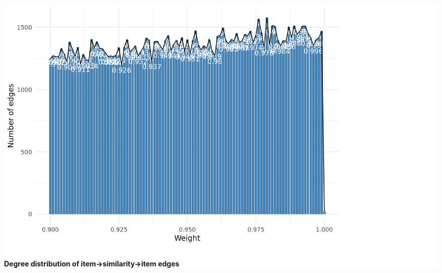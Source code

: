 <img src="03-experiment-4_files/figure-html/get-simulation-info-55.png" width="672" />

#### Degree distribution of item->similarity->item edges
